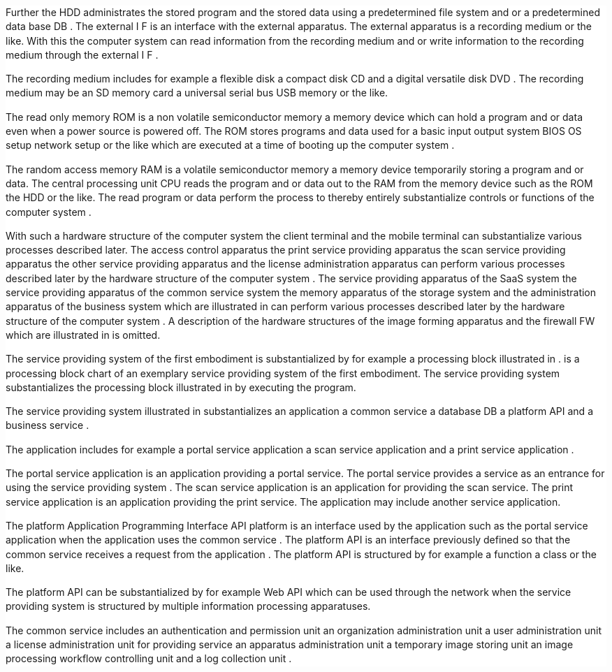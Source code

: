 Further the HDD administrates the stored program and the stored data using a predetermined file system and or a predetermined data base DB . The external I F is an interface with the external apparatus. The external apparatus is a recording medium or the like. With this the computer system can read information from the recording medium and or write information to the recording medium through the external I F .

The recording medium includes for example a flexible disk a compact disk CD and a digital versatile disk DVD . The recording medium may be an SD memory card a universal serial bus USB memory or the like.

The read only memory ROM is a non volatile semiconductor memory a memory device which can hold a program and or data even when a power source is powered off. The ROM stores programs and data used for a basic input output system BIOS OS setup network setup or the like which are executed at a time of booting up the computer system .

The random access memory RAM is a volatile semiconductor memory a memory device temporarily storing a program and or data. The central processing unit CPU reads the program and or data out to the RAM from the memory device such as the ROM the HDD or the like. The read program or data perform the process to thereby entirely substantialize controls or functions of the computer system .

With such a hardware structure of the computer system the client terminal and the mobile terminal can substantialize various processes described later. The access control apparatus the print service providing apparatus the scan service providing apparatus the other service providing apparatus and the license administration apparatus can perform various processes described later by the hardware structure of the computer system . The service providing apparatus of the SaaS system the service providing apparatus of the common service system the memory apparatus of the storage system and the administration apparatus of the business system which are illustrated in can perform various processes described later by the hardware structure of the computer system . A description of the hardware structures of the image forming apparatus and the firewall FW which are illustrated in is omitted.

The service providing system of the first embodiment is substantialized by for example a processing block illustrated in . is a processing block chart of an exemplary service providing system of the first embodiment. The service providing system substantializes the processing block illustrated in by executing the program.

The service providing system illustrated in substantializes an application a common service a database DB a platform API and a business service .

The application includes for example a portal service application a scan service application and a print service application .

The portal service application is an application providing a portal service. The portal service provides a service as an entrance for using the service providing system . The scan service application is an application for providing the scan service. The print service application is an application providing the print service. The application may include another service application.

The platform Application Programming Interface API platform is an interface used by the application such as the portal service application when the application uses the common service . The platform API is an interface previously defined so that the common service receives a request from the application . The platform API is structured by for example a function a class or the like.

The platform API can be substantialized by for example Web API which can be used through the network when the service providing system is structured by multiple information processing apparatuses.

The common service includes an authentication and permission unit an organization administration unit a user administration unit a license administration unit for providing service an apparatus administration unit a temporary image storing unit an image processing workflow controlling unit and a log collection unit .
